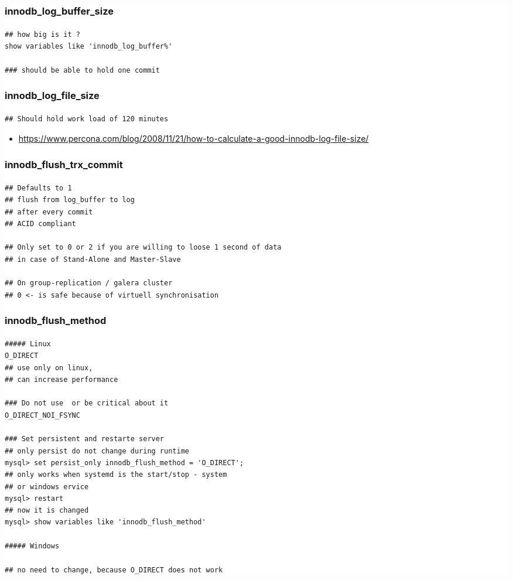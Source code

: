 ### innodb_log_buffer_size 

```
## how big is it ? 
show variables like 'innodb_log_buffer%'

### should be able to hold one commit 

```

### innodb_log_file_size 

```
## Should hold work load of 120 minutes 
```

* https://www.percona.com/blog/2008/11/21/how-to-calculate-a-good-innodb-log-file-size/


### innodb_flush_trx_commit 

```
## Defaults to 1 
## flush from log_buffer to log 
## after every commit 
## ACID compliant

## Only set to 0 or 2 if you are willing to loose 1 second of data
## in case of Stand-Alone and Master-Slave 

## On group-replication / galera cluster
## 0 <- is safe because of virtuell synchronisation 
```

### innodb_flush_method  

```
##### Linux 
O_DIRECT 
## use only on linux,
## can increase performance 

### Do not use  or be critical about it 
O_DIRECT_NOI_FSYNC

### Set persistent and restarte server 
## only persist do not change during runtime 
mysql> set persist_only innodb_flush_method = 'O_DIRECT';
## only works when systemd is the start/stop - system 
## or windows ervice 
mysql> restart 
## now it is changed 
mysql> show variables like 'innodb_flush_method' 

##### Windows 

## no need to change, because O_DIRECT does not work 
```
